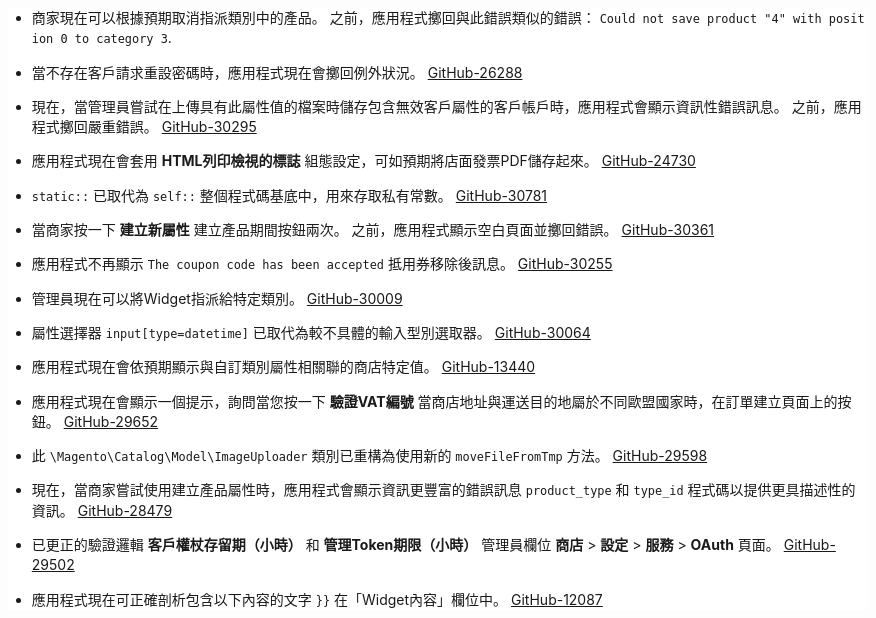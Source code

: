 

* 商家現在可以根據預期取消指派類別中的產品。 之前，應用程式擲回與此錯誤類似的錯誤： `Could not save product "4" with position 0 to category 3`.



* 當不存在客戶請求重設密碼時，應用程式現在會擲回例外狀況。 [GitHub-26288](https://github.com/magento/magento2/issues/26288)



* 現在，當管理員嘗試在上傳具有此屬性值的檔案時儲存包含無效客戶屬性的客戶帳戶時，應用程式會顯示資訊性錯誤訊息。 之前，應用程式擲回嚴重錯誤。 [GitHub-30295](https://github.com/magento/magento2/issues/30295)



* 應用程式現在會套用 **HTML列印檢視的標誌** 組態設定，可如預期將店面發票PDF儲存起來。 [GitHub-24730](https://github.com/magento/magento2/issues/24730)



* `static::` 已取代為 `self::` 整個程式碼基底中，用來存取私有常數。 [GitHub-30781](https://github.com/magento/magento2/issues/30781)



* 當商家按一下 **建立新屬性** 建立產品期間按鈕兩次。 之前，應用程式顯示空白頁面並擲回錯誤。 [GitHub-30361](https://github.com/magento/magento2/issues/30361)



* 應用程式不再顯示 `The coupon code has been accepted` 抵用券移除後訊息。 [GitHub-30255](https://github.com/magento/magento2/issues/30255)



* 管理員現在可以將Widget指派給特定類別。 [GitHub-30009](https://github.com/magento/magento2/issues/30009)



* 屬性選擇器 `input[type=datetime]` 已取代為較不具體的輸入型別選取器。 [GitHub-30064](https://github.com/magento/magento2/issues/30064)



* 應用程式現在會依預期顯示與自訂類別屬性相關聯的商店特定值。 [GitHub-13440](https://github.com/magento/magento2/issues/13440)



* 應用程式現在會顯示一個提示，詢問當您按一下 **驗證VAT編號** 當商店地址與運送目的地屬於不同歐盟國家時，在訂單建立頁面上的按鈕。 [GitHub-29652](https://github.com/magento/magento2/issues/29652)



* 此 `\Magento\Catalog\Model\ImageUploader` 類別已重構為使用新的 `moveFileFromTmp` 方法。 [GitHub-29598](https://github.com/magento/magento2/issues/29598)



* 現在，當商家嘗試使用建立產品屬性時，應用程式會顯示資訊更豐富的錯誤訊息 `product_type` 和 `type_id` 程式碼以提供更具描述性的資訊。 [GitHub-28479](https://github.com/magento/magento2/issues/28479)



* 已更正的驗證邏輯 **客戶權杖存留期（小時）**  和 **管理Token期限（小時）** 管理員欄位 **商店**  >  **設定** >  **服務**  > **OAuth** 頁面。 [GitHub-29502](https://github.com/magento/magento2/issues/29502)



* 應用程式現在可正確剖析包含以下內容的文字 `}}` 在「Widget內容」欄位中。 [GitHub-12087](https://github.com/magento/magento2/issues/12087)
